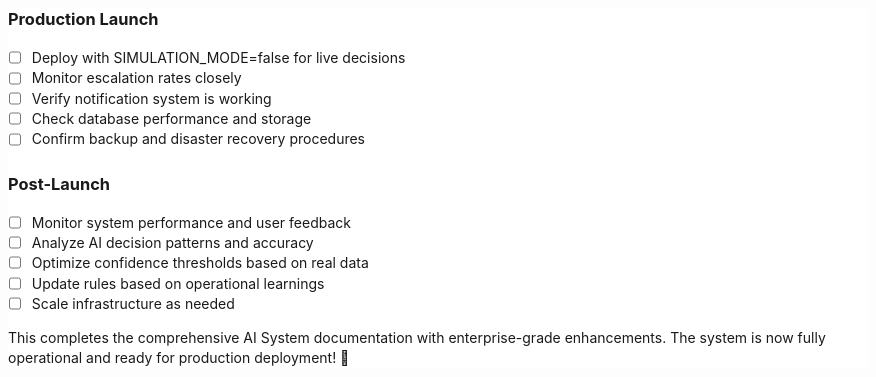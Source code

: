 ### **Production Launch**
- [ ] Deploy with SIMULATION_MODE=false for live decisions
- [ ] Monitor escalation rates closely
- [ ] Verify notification system is working
- [ ] Check database performance and storage
- [ ] Confirm backup and disaster recovery procedures

### **Post-Launch**
- [ ] Monitor system performance and user feedback
- [ ] Analyze AI decision patterns and accuracy
- [ ] Optimize confidence thresholds based on real data
- [ ] Update rules based on operational learnings
- [ ] Scale infrastructure as needed

This completes the comprehensive AI System documentation with enterprise-grade enhancements. The system is now fully operational and ready for production deployment! 🎉
